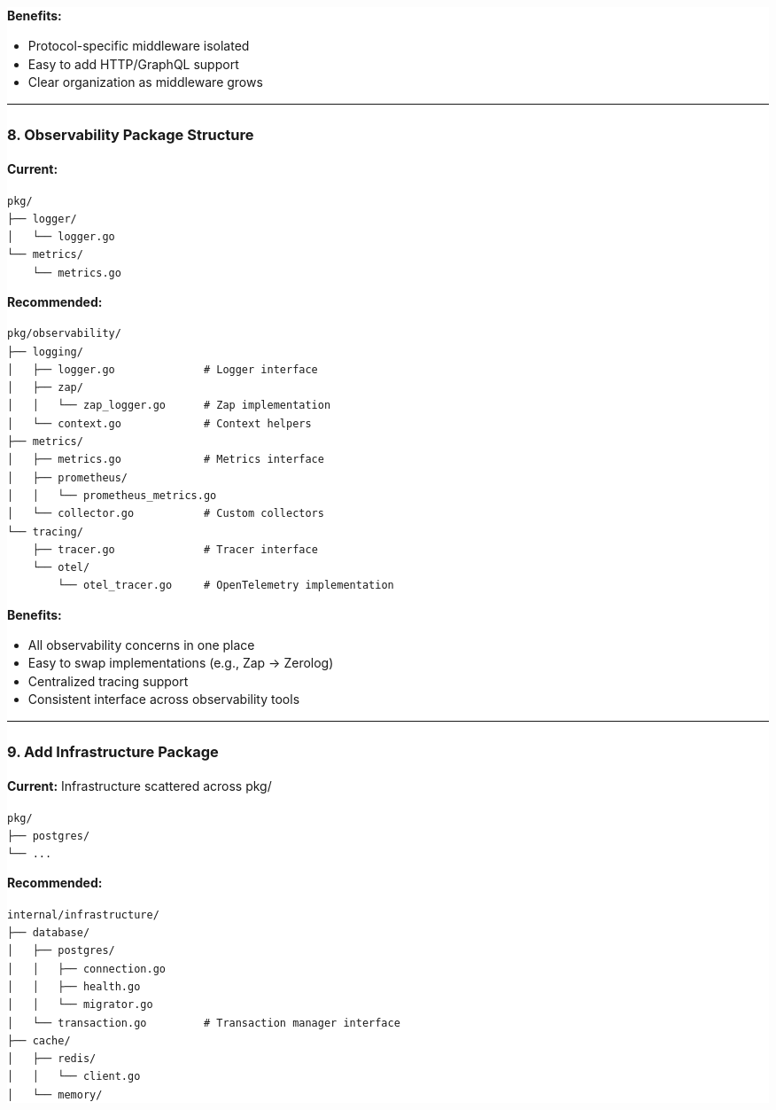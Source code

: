 **Benefits:**
- Protocol-specific middleware isolated
- Easy to add HTTP/GraphQL support
- Clear organization as middleware grows

---

### 8. Observability Package Structure

**Current:**
```
pkg/
├── logger/
│   └── logger.go
└── metrics/
    └── metrics.go
```

**Recommended:**
```
pkg/observability/
├── logging/
│   ├── logger.go              # Logger interface
│   ├── zap/
│   │   └── zap_logger.go      # Zap implementation
│   └── context.go             # Context helpers
├── metrics/
│   ├── metrics.go             # Metrics interface
│   ├── prometheus/
│   │   └── prometheus_metrics.go
│   └── collector.go           # Custom collectors
└── tracing/
    ├── tracer.go              # Tracer interface
    └── otel/
        └── otel_tracer.go     # OpenTelemetry implementation
```

**Benefits:**
- All observability concerns in one place
- Easy to swap implementations (e.g., Zap -> Zerolog)
- Centralized tracing support
- Consistent interface across observability tools

---

### 9. Add Infrastructure Package

**Current:** Infrastructure scattered across pkg/
```
pkg/
├── postgres/
└── ...
```

**Recommended:**
```
internal/infrastructure/
├── database/
│   ├── postgres/
│   │   ├── connection.go
│   │   ├── health.go
│   │   └── migrator.go
│   └── transaction.go         # Transaction manager interface
├── cache/
│   ├── redis/
│   │   └── client.go
│   └── memory/
```